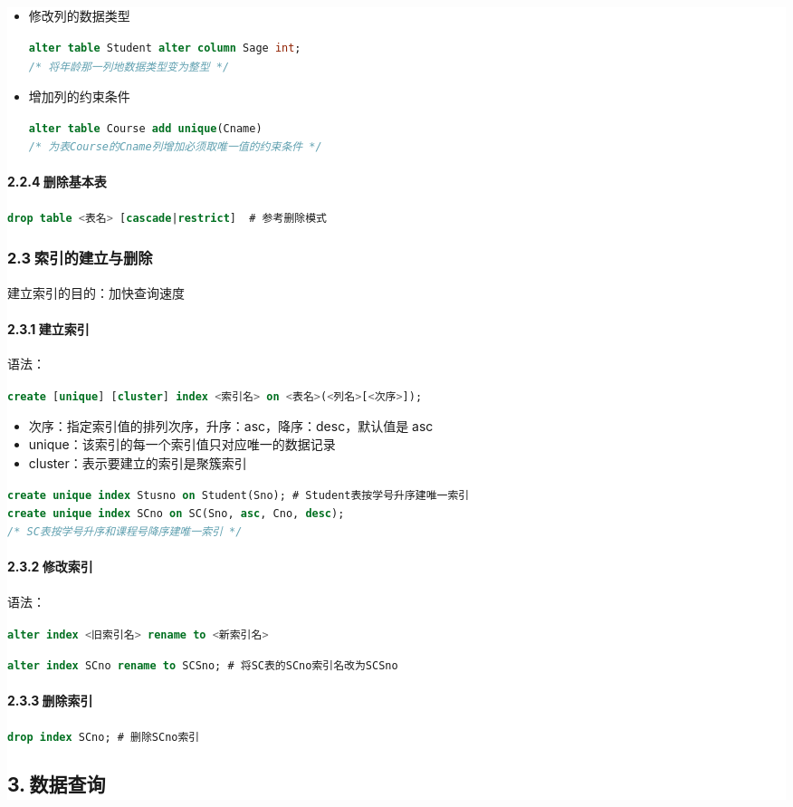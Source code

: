 - 修改列的数据类型

  ```sql
  alter table Student alter column Sage int;
  /* 将年龄那一列地数据类型变为整型 */
  ```

- 增加列的约束条件

  ```sql
  alter table Course add unique(Cname)
  /* 为表Course的Cname列增加必须取唯一值的约束条件 */
  ```

#### 2.2.4 删除基本表

```sql
drop table <表名> [cascade|restrict]  # 参考删除模式
```

### 2.3 索引的建立与删除

建立索引的目的：加快查询速度

#### 2.3.1 建立索引

语法：

```sql
create [unique] [cluster] index <索引名> on <表名>(<列名>[<次序>]);
```

- 次序：指定索引值的排列次序，升序：asc，降序：desc，默认值是 asc
- unique：该索引的每一个索引值只对应唯一的数据记录
- cluster：表示要建立的索引是聚簇索引

```sql
create unique index Stusno on Student(Sno); # Student表按学号升序建唯一索引
create unique index SCno on SC(Sno, asc, Cno, desc);
/* SC表按学号升序和课程号降序建唯一索引 */
```

#### 2.3.2 修改索引

语法：

```sql
alter index <旧索引名> rename to <新索引名>
```

```sql
alter index SCno rename to SCSno; # 将SC表的SCno索引名改为SCSno
```

#### 2.3.3 删除索引

```sql
drop index SCno; # 删除SCno索引
```

## 3. 数据查询
